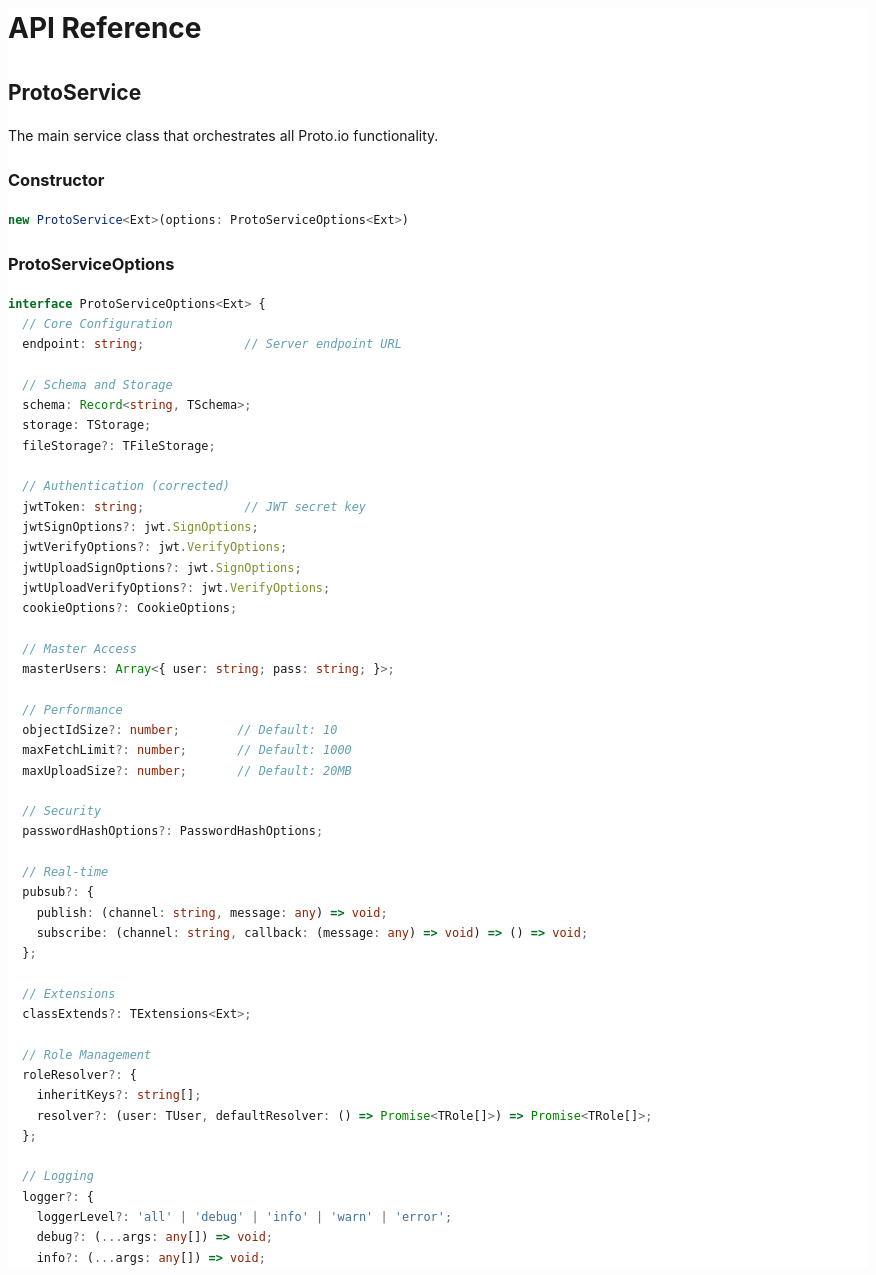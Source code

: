 # API Reference

## ProtoService

The main service class that orchestrates all Proto.io functionality.

### Constructor

```typescript
new ProtoService<Ext>(options: ProtoServiceOptions<Ext>)
```

### ProtoServiceOptions

```typescript
interface ProtoServiceOptions<Ext> {
  // Core Configuration
  endpoint: string;              // Server endpoint URL
  
  // Schema and Storage  
  schema: Record<string, TSchema>;
  storage: TStorage;
  fileStorage?: TFileStorage;
  
  // Authentication (corrected)
  jwtToken: string;              // JWT secret key
  jwtSignOptions?: jwt.SignOptions;
  jwtVerifyOptions?: jwt.VerifyOptions;
  jwtUploadSignOptions?: jwt.SignOptions;
  jwtUploadVerifyOptions?: jwt.VerifyOptions;
  cookieOptions?: CookieOptions;
  
  // Master Access
  masterUsers: Array<{ user: string; pass: string; }>;
  
  // Performance
  objectIdSize?: number;        // Default: 10
  maxFetchLimit?: number;       // Default: 1000
  maxUploadSize?: number;       // Default: 20MB
  
  // Security
  passwordHashOptions?: PasswordHashOptions;
  
  // Real-time
  pubsub?: {
    publish: (channel: string, message: any) => void;
    subscribe: (channel: string, callback: (message: any) => void) => () => void;
  };
  
  // Extensions
  classExtends?: TExtensions<Ext>;
  
  // Role Management
  roleResolver?: {
    inheritKeys?: string[];
    resolver?: (user: TUser, defaultResolver: () => Promise<TRole[]>) => Promise<TRole[]>;
  };
  
  // Logging
  logger?: {
    loggerLevel?: 'all' | 'debug' | 'info' | 'warn' | 'error';
    debug?: (...args: any[]) => void;
    info?: (...args: any[]) => void;
```